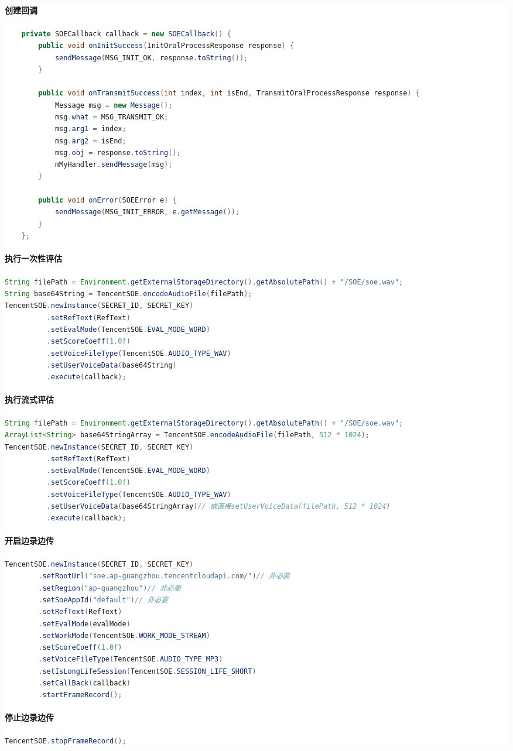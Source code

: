 #### 创建回调
```java
    private SOECallback callback = new SOECallback() {
        public void onInitSuccess(InitOralProcessResponse response) {
            sendMessage(MSG_INIT_OK, response.toString());
        }

        public void onTransmitSuccess(int index, int isEnd, TransmitOralProcessResponse response) {
            Message msg = new Message();
            msg.what = MSG_TRANSMIT_OK;
            msg.arg1 = index;
            msg.arg2 = isEnd;
            msg.obj = response.toString();
            mMyHandler.sendMessage(msg);
        }

        public void onError(SOEError e) {
            sendMessage(MSG_INIT_ERROR, e.getMessage());
        }
    };
```
#### 执行一次性评估
```java
String filePath = Environment.getExternalStorageDirectory().getAbsolutePath() + "/SOE/soe.wav";
String base64String = TencentSOE.encodeAudioFile(filePath);
TencentSOE.newInstance(SECRET_ID, SECRET_KEY)
          .setRefText(RefText)
          .setEvalMode(TencentSOE.EVAL_MODE_WORD)
          .setScoreCoeff(1.0f)
          .setVoiceFileType(TencentSOE.AUDIO_TYPE_WAV)
          .setUserVoiceData(base64String)
          .execute(callback);
```
#### 执行流式评估
```java
String filePath = Environment.getExternalStorageDirectory().getAbsolutePath() + "/SOE/soe.wav";
ArrayList<String> base64StringArray = TencentSOE.encodeAudioFile(filePath, 512 * 1024);
TencentSOE.newInstance(SECRET_ID, SECRET_KEY)
          .setRefText(RefText)
          .setEvalMode(TencentSOE.EVAL_MODE_WORD)
          .setScoreCoeff(1.0f)
          .setVoiceFileType(TencentSOE.AUDIO_TYPE_WAV)
          .setUserVoiceData(base64StringArray)// 或直接setUserVoiceData(filePath, 512 * 1024)
          .execute(callback);
```
#### 开启边录边传
```java
TencentSOE.newInstance(SECRET_ID, SECRET_KEY)
        .setRootUrl("soe.ap-guangzhou.tencentcloudapi.com/")// 非必要
        .setRegion("ap-guangzhou")// 非必要
        .setSoeAppId("default")// 非必要
        .setRefText(RefText)
        .setEvalMode(evalMode)
        .setWorkMode(TencentSOE.WORK_MODE_STREAM)
        .setScoreCoeff(1.0f)
        .setVoiceFileType(TencentSOE.AUDIO_TYPE_MP3)
        .setIsLongLifeSession(TencentSOE.SESSION_LIFE_SHORT)
        .setCallBack(callback)
        .startFrameRecord();
```
#### 停止边录边传
```java
TencentSOE.stopFrameRecord();
```